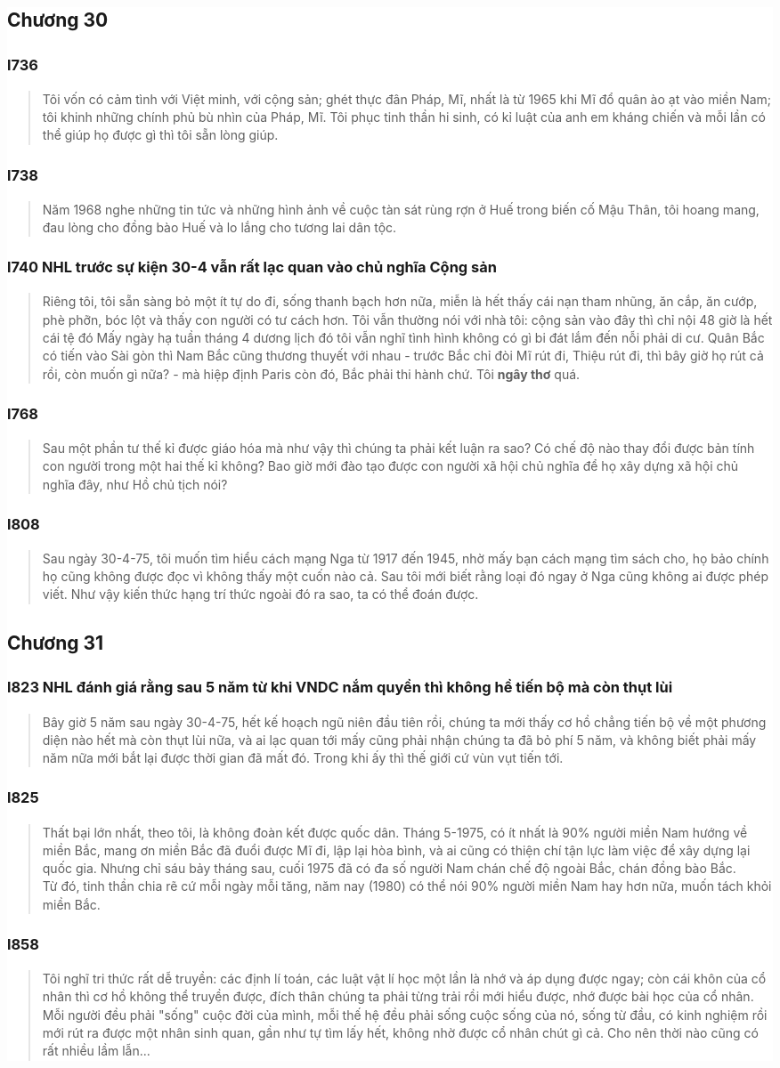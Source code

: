 ## Chương 30
### l736
> Tôi vốn có cảm tình với Việt minh, với cộng sản; ghét thực đân Pháp, Mĩ, nhất là từ 1965 khi Mĩ đổ quân ào ạt vào miền Nam; tôi khinh những chính phủ bù nhìn của Pháp, Mĩ. Tôi phục tinh thần hi sinh, có kỉ luật của anh em kháng chiến và mỗi lần có thể giúp họ được gì thì tôi sẵn lòng giúp.

### l738
> Năm 1968 nghe những tin tức và những hình ảnh về cuộc tàn sát rùng rợn ở Huế trong biến cố Mậu Thân, tôi hoang mang, đau lòng cho đồng bào Huế và lo lắng cho tương lai dân tộc.

### l740 NHL trước sự kiện 30-4 vẫn rất lạc quan vào chủ nghĩa Cộng sản
> Riêng tôi, tôi sẵn sàng bỏ một ít tự do đi, sống thanh bạch hơn nữa, miễn là hết thấy cái nạn tham nhũng, ăn cắp, ăn cướp, phè phỡn, bóc lột và thấy con người có tư cách hơn. Tôi vẫn thường nói với nhà tôi: cộng sản vào đây thì chỉ nội 48 giờ là hết cái tệ đó
> Mấy ngày hạ tuần tháng 4 dương lịch đó tôi vẫn nghĩ tình hình không có gì bi đát lắm đến nỗi phải di cư. Quân Bắc có tiến vào Sài gòn thì Nam Bắc cũng thương thuyết với nhau - trước Bắc chỉ đòi Mĩ rút đi, Thiệu rút đi, thì bây giờ họ rút cả rồi, còn muốn gì nữa? - mà hiệp định Paris còn đó, Bắc phải thi hành chứ. Tôi **ngây thơ** quá.
### l768
> Sau một phần tư thế kỉ được giáo hóa mà như vậy thì chúng ta phải kết luận ra sao? Có chế độ nào thay đổi được bản tính con người trong một hai thế kỉ không? Bao giờ mới đào tạo được con người xã hội chủ nghĩa để họ xây dựng xã hội chủ nghĩa đây, như Hồ chủ tịch nói?
### l808
> Sau ngày 30-4-75, tôi muốn tìm hiểu cách mạng Nga từ 1917 đến 1945, nhờ mấy bạn cách mạng tìm sách cho, họ bảo chính họ cũng không được đọc vì không thấy một cuốn nào cả. Sau tôi mới biết rằng loại đó ngay ở Nga cũng không ai được phép viết. Như vậy kiến thức hạng trí thức ngoài đó ra sao, ta có thể đoán được.

## Chương 31
### l823 NHL đánh giá rằng sau 5 năm từ khi VNDC nắm quyền thì không hề tiến bộ mà còn thụt lùi
> Bây giờ 5 năm sau ngày 30-4-75, hết kế hoạch ngũ niên đầu tiên rồi, chúng ta mới thấy cơ hồ chẳng tiến bộ về một phương diện nào hết mà còn thụt lùi nữa, và ai lạc quan tới mấy cũng phải nhận chúng ta đã bỏ phí 5 năm, và không biết phải mấy năm nữa mới bắt lại được thời gian đã mất đó. Trong khi ấy thì thế giới cứ vùn vụt tiến tới.

### l825
> Thất bại lớn nhất, theo tôi, là không đoàn kết được quốc dân. Tháng 5-1975, có ít nhất là 90% người miền Nam hướng về miền Bắc, mang ơn miền Bắc đã đuổi được Mĩ đi, lập lại hòa bình, và ai cũng có thiện chí tận lực làm việc để xây dựng lại quốc gia. Nhưng chỉ sáu bảy tháng sau, cuối 1975 đã có đa số người Nam chán chế độ ngoài Bắc, chán đồng bào Bắc. \
> Từ đó, tinh thần chia rẽ cứ mỗi ngày mỗi tăng, năm nay (1980) có thể nói 90% người miền Nam hay hơn nữa, muốn tách khỏi miền Bắc.

### l858
> Tôi nghĩ tri thức rất dễ truyền: các định lí toán, các luật vật lí học một lần là nhớ và áp dụng được ngay; còn cái khôn của cổ nhân thì cơ hồ không thể truyền được, đích thân chúng ta phải từng trải rồi mới hiểu được, nhớ được bài học của cổ nhân. Mỗi người đều phải "sống" cuộc đời của mình, mỗi thế hệ đều phải sống cuộc sống của nó, sống từ đầu, có kinh nghiệm rồi mới rút ra được một nhân sinh quan, gần như tự tìm lấy hết, không nhờ được cổ nhân chút gì cả. Cho nên thời nào cũng có rất nhiều lầm lẫn...

